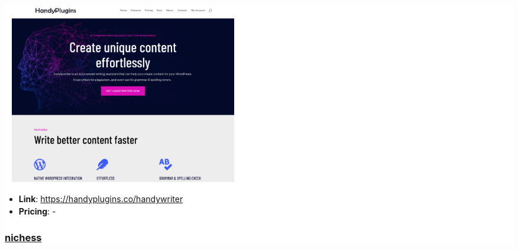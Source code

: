    <img src="media/HandyPlugins.png" width="400" height="300">
</a>
 
- **Link**: https://handyplugins.co/handywriter
- **Pricing**: -

### [nichess](https://nichesss.com)
<a href="https://nichesss.com">